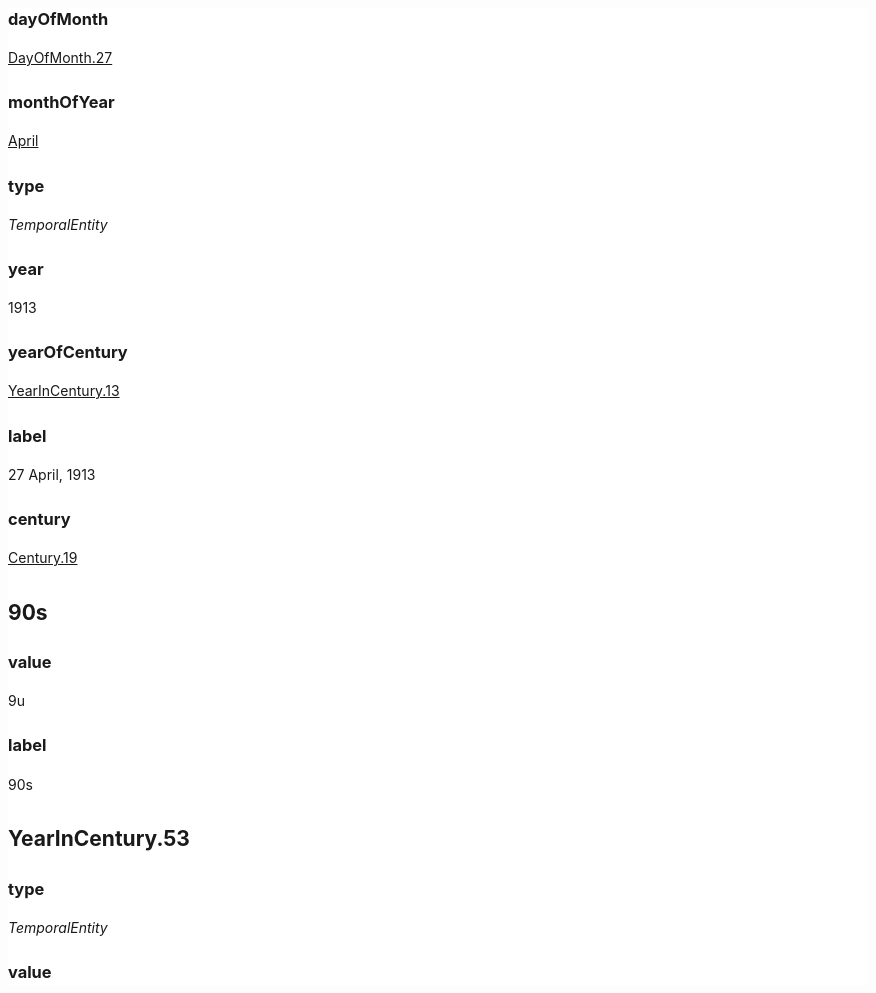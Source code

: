 ### dayOfMonth


[DayOfMonth.27](#DayOfMonth.27)

### monthOfYear


[April](#April)

### type


*TemporalEntity*

### year


1913

### yearOfCentury


[YearInCentury.13](#YearInCentury.13)

### label


27 April, 1913

### century


[Century.19](#Century.19)

## 90s

### value


9u

### label


90s

## YearInCentury.53

### type


*TemporalEntity*

### value

